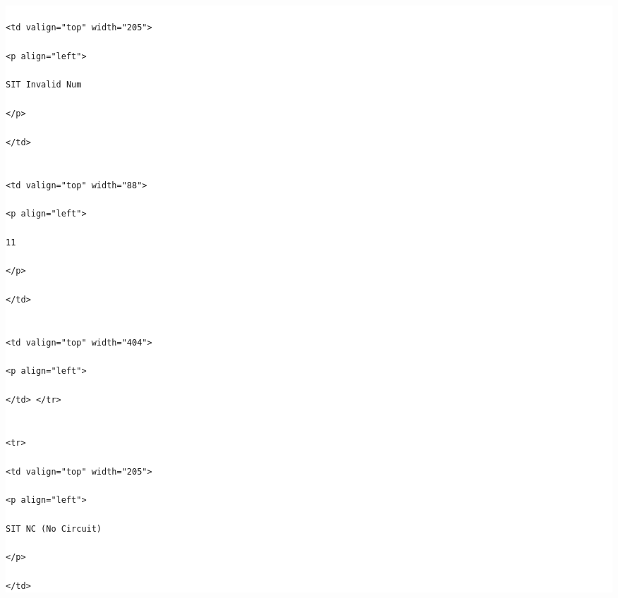                                                                                                                                                                                                                                           <td valign="top" width="205">
                                                                                                                                                                                                                                            <p align="left">
                                                                                                                                                                                                                                              SIT Invalid Num
                                                                                                                                                                                                                                            </p>
                                                                                                                                                                                                                                          </td>
                                                                                                                                                                                                                                          
                                                                                                                                                                                                                                          <td valign="top" width="88">
                                                                                                                                                                                                                                            <p align="left">
                                                                                                                                                                                                                                              11
                                                                                                                                                                                                                                            </p>
                                                                                                                                                                                                                                          </td>
                                                                                                                                                                                                                                          
                                                                                                                                                                                                                                          <td valign="top" width="404">
                                                                                                                                                                                                                                            <p align="left">
                                                                                                                                                                                                                                              </td> </tr> 
                                                                                                                                                                                                                                              
                                                                                                                                                                                                                                              <tr>
                                                                                                                                                                                                                                                <td valign="top" width="205">
                                                                                                                                                                                                                                                  <p align="left">
                                                                                                                                                                                                                                                    SIT NC (No Circuit)
                                                                                                                                                                                                                                                  </p>
                                                                                                                                                                                                                                                </td>
                                                                                                                                                                                                                                                